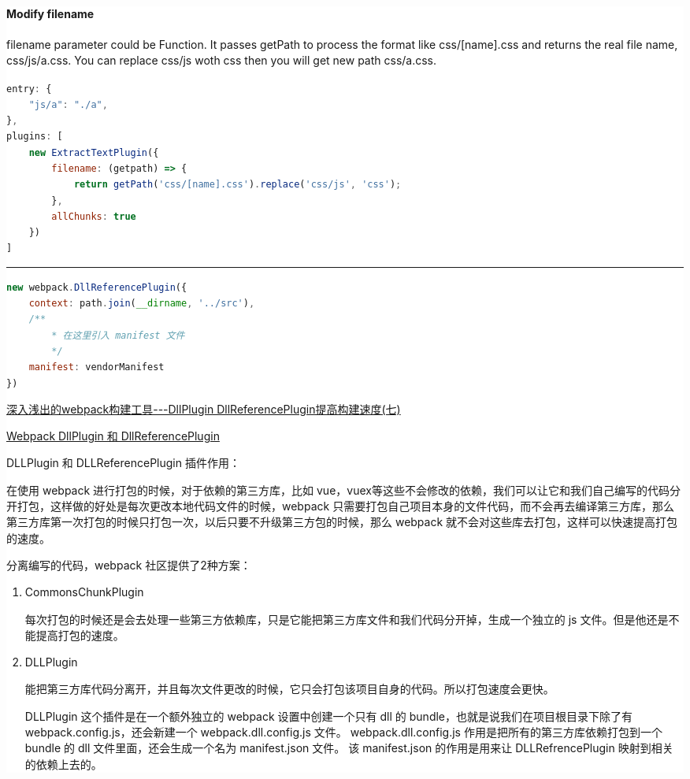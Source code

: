 #### Modify filename

filename parameter could be Function. It passes getPath to process the format like css/[name].css and returns the real file name, css/js/a.css. You can replace css/js woth css then you will get new path css/a.css.

```javascript
entry: {
    "js/a": "./a",
},
plugins: [
    new ExtractTextPlugin({
        filename: (getpath) => {
            return getPath('css/[name].css').replace('css/js', 'css');
        },
        allChunks: true
    })
]
```

----

```javascript
new webpack.DllReferencePlugin({
    context: path.join(__dirname, '../src'),
    /**
        * 在这里引入 manifest 文件
        */
    manifest: vendorManifest
})
```

[深入浅出的webpack构建工具---DllPlugin DllReferencePlugin提高构建速度(七)](http://www.cnblogs.com/tugenhua0707/p/9520780.html)

[Webpack DllPlugin 和 DllReferencePlugin](https://segmentfault.com/a/1190000009723203#articleHeader0)

DLLPlugin 和 DLLReferencePlugin 插件作用：

在使用 webpack 进行打包的时候，对于依赖的第三方库，比如 vue，vuex等这些不会修改的依赖，我们可以让它和我们自己编写的代码分开打包，这样做的好处是每次更改本地代码文件的时候，webpack 只需要打包自己项目本身的文件代码，而不会再去编译第三方库，那么第三方库第一次打包的时候只打包一次，以后只要不升级第三方包的时候，那么 webpack 就不会对这些库去打包，这样可以快速提高打包的速度。

分离编写的代码，webpack 社区提供了2种方案：

1. CommonsChunkPlugin

    每次打包的时候还是会去处理一些第三方依赖库，只是它能把第三方库文件和我们代码分开掉，生成一个独立的 js 文件。但是他还是不能提高打包的速度。

2. DLLPlugin

    能把第三方库代码分离开，并且每次文件更改的时候，它只会打包该项目自身的代码。所以打包速度会更快。

    DLLPlugin 这个插件是在一个额外独立的 webpack 设置中创建一个只有 dll 的 bundle，也就是说我们在项目根目录下除了有 webpack.config.js，还会新建一个 webpack.dll.config.js 文件。 webpack.dll.config.js 作用是把所有的第三方库依赖打包到一个 bundle 的 dll 文件里面，还会生成一个名为 manifest.json 文件。
    该 manifest.json 的作用是用来让 DLLRefrencePlugin 映射到相关的依赖上去的。
